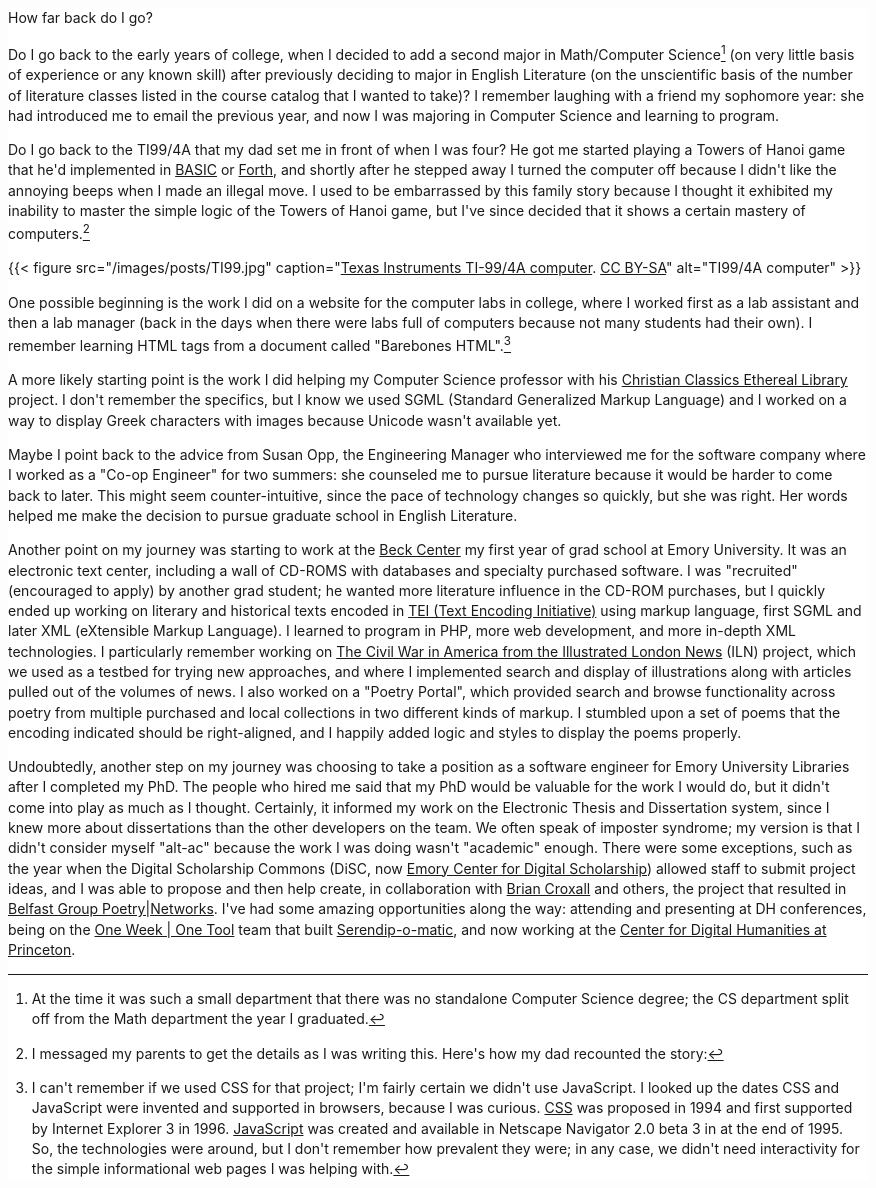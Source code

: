 How far back do I go?

Do I go back to the early years of college, when I decided to add a second major in Math/Computer Science[^1]
\(on very little basis of experience or any known skill\) after previously deciding to major in English Literature (on the unscientific basis of the number of literature classes listed in the course catalog that I wanted to take)?  I remember laughing with a friend my sophomore year: she had introduced me to email the previous year, and now I was majoring in Computer Science and learning to program.

Do I go back to the TI99/4A that my dad set me in front of when I was four? He got me started playing a Towers of Hanoi game that he'd implemented in [BASIC](https://en.wikipedia.org/wiki/BASIC) or [Forth](https://www.forth.com/forth/), and shortly after he stepped away I turned the computer off because I didn't like the annoying beeps when I made an illegal move. I used to be embarrassed by this family story because I thought it exhibited my inability to master the simple logic of the Towers of Hanoi game, but I've since decided that it shows a certain mastery of computers.[^2]

{{< figure src="/images/posts/TI99.jpg" caption="[Texas Instruments TI-99/4A computer](https://en.wikipedia.org/wiki/Texas_Instruments_TI-99/4A). [CC BY-SA](https://en.wikipedia.org/wiki/Texas_Instruments_TI-99/4A#/media/File:TI99-IMG_7132.jpg)" alt="TI99/4A computer" >}}

One possible beginning is the work I did on a website for the computer labs in college, where I worked first as a lab assistant and then a lab manager (back in the days when there were labs full of computers because not many students had their own). I remember learning HTML tags from a document called "Barebones HTML".[^3]

A more likely starting point is the work I did helping my Computer Science professor with his [Christian Classics Ethereal Library](http://www.ccel.org/) project. I don't remember the specifics, but I know we used SGML (Standard Generalized Markup Language) and I worked on a way to display Greek characters with images because Unicode wasn't available yet.

Maybe I point back to the advice from Susan Opp, the Engineering Manager who interviewed me for the software company where I worked as a "Co-op Engineer" for two summers: she counseled me to pursue literature because it would be harder to come back to later.  This might seem counter-intuitive, since the pace of technology changes so quickly, but she was right. Her words helped me make the decision to pursue graduate school in English Literature.

Another point on my journey was starting to work at the [Beck Center](http://beck-sites.library.emory.edu/) my first year of grad school at Emory University. It was an electronic text center, including a wall of CD-ROMS with databases and specialty purchased software. I was "recruited" (encouraged to apply) by another grad student; he wanted more literature influence in the CD-ROM purchases, but I quickly ended up working on literary and historical texts encoded in [TEI (Text Encoding Initiative)](https://tei-c.org/) using markup language, first SGML and later XML (eXtensible Markup Language). I learned to program in PHP, more web development, and more in-depth XML technologies. I particularly remember working on [The Civil War in America from the Illustrated London News](http://iln.digitalscholarship.emory.edu/) (ILN) project, which we used as a testbed for trying new approaches, and where I implemented search and display of illustrations along with articles pulled out of the volumes of news. I also worked on a "Poetry Portal", which provided search and browse functionality across poetry from multiple purchased and local collections in two different kinds of markup. I stumbled upon a set of poems that the encoding indicated should be right-aligned, and I happily added logic and styles to display the poems properly.

Undoubtedly, another step on my journey was choosing to take a position as a software engineer for Emory University Libraries after I completed my PhD. The people who hired me said that my PhD would be valuable for the work I would do, but it didn't come into play as much as I thought. Certainly, it informed my work on the Electronic Thesis and Dissertation system, since I knew more about dissertations than the other developers on the team. We often speak of imposter syndrome; my version is that I didn't consider myself "alt-ac" because the work I was doing wasn't "academic" enough. There were some exceptions, such as the year when the Digital Scholarship Commons (DiSC, now [Emory Center for Digital Scholarship](http://digitalscholarship.emory.edu/)) allowed staff to submit project ideas, and I was able to propose and then help create, in collaboration with [Brian Croxall](https://www.briancroxall.net/) and others, the project that resulted in [Belfast Group Poetry\|Networks](https://belfastgroup.ecds.emory.edu/). I've had some amazing opportunities along the way: attending and presenting at DH conferences, being on the [One Week \| One Tool](http://oneweekonetool.org/) team that built [Serendip-o-matic](http://serendip-o-matic.com/), and now working at the [Center for Digital Humanities at Princeton](https://cdh.princeton.edu).


[^1]: At the time it was such a small department that there was no standalone Computer Science degree; the CS department split off from the Math department the year I graduated.
[^2]: I messaged my parents to get the details as I was writing this. Here's how my dad recounted the story:
[^3]: I can't remember if we used CSS for that project; I'm fairly certain we didn't use JavaScript. I looked up the dates CSS and JavaScript were invented and supported in browsers, because I was curious. [CSS](https://www.w3.org/Style/CSS20/history.html) was proposed in 1994 and first supported by Internet Explorer 3 in 1996. [JavaScript](https://en.wikipedia.org/wiki/JavaScript) was created and available in Netscape Navigator 2.0 beta 3 in at the end of 1995. So, the technologies were around, but I don't remember how prevalent they were; in any case, we didn't need interactivity for the simple informational web pages I was helping with.
[^4]: Fun fact: I still prefer [tcsh](https://en.wikipedia.org/wiki/Tcsh) (totally cool shell!) for my terminal and I used [Emacs](https://www.gnu.org/software/emacs/emacs.html) for years (eventually I switched to [Sublime Text](https://www.sublimetext.com/) with a [plugin for Emacs key bindings](https://github.com/sublime-emacs/sublemacspro). This was due in large part to the influence of the guys I worked with there, and the highly customized shell and editor config files they shared with me.